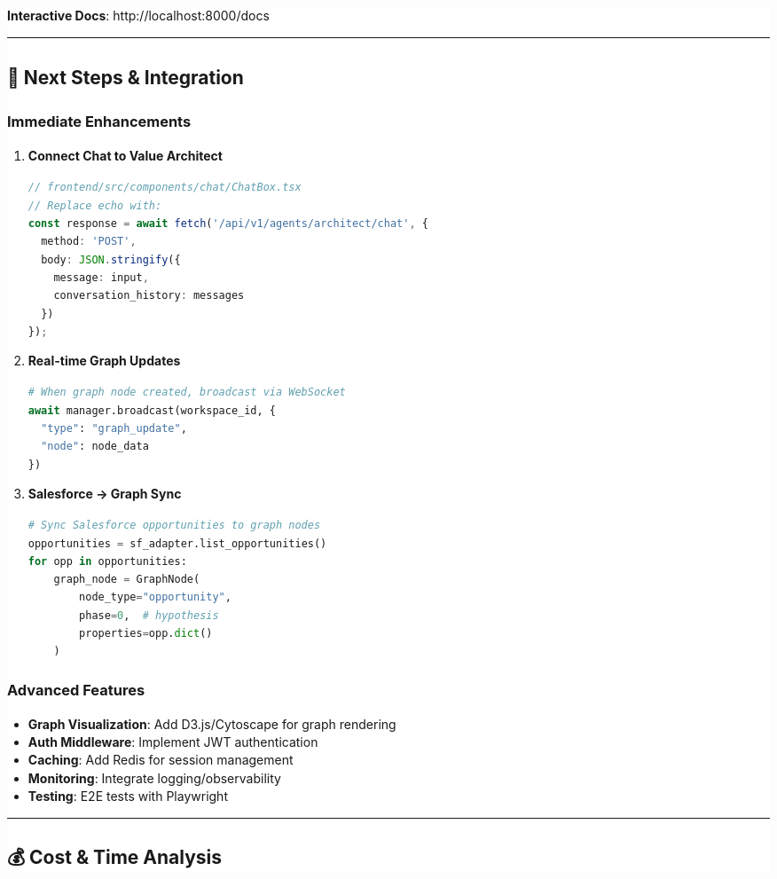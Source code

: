 **Interactive Docs**: http://localhost:8000/docs

---

## 🎯 Next Steps & Integration

### Immediate Enhancements

1. **Connect Chat to Value Architect**
   ```typescript
   // frontend/src/components/chat/ChatBox.tsx
   // Replace echo with:
   const response = await fetch('/api/v1/agents/architect/chat', {
     method: 'POST',
     body: JSON.stringify({
       message: input,
       conversation_history: messages
     })
   });
   ```

2. **Real-time Graph Updates**
   ```python
   # When graph node created, broadcast via WebSocket
   await manager.broadcast(workspace_id, {
     "type": "graph_update",
     "node": node_data
   })
   ```

3. **Salesforce → Graph Sync**
   ```python
   # Sync Salesforce opportunities to graph nodes
   opportunities = sf_adapter.list_opportunities()
   for opp in opportunities:
       graph_node = GraphNode(
           node_type="opportunity",
           phase=0,  # hypothesis
           properties=opp.dict()
       )
   ```

### Advanced Features

- **Graph Visualization**: Add D3.js/Cytoscape for graph rendering
- **Auth Middleware**: Implement JWT authentication
- **Caching**: Add Redis for session management
- **Monitoring**: Integrate logging/observability
- **Testing**: E2E tests with Playwright

---

## 💰 Cost & Time Analysis
